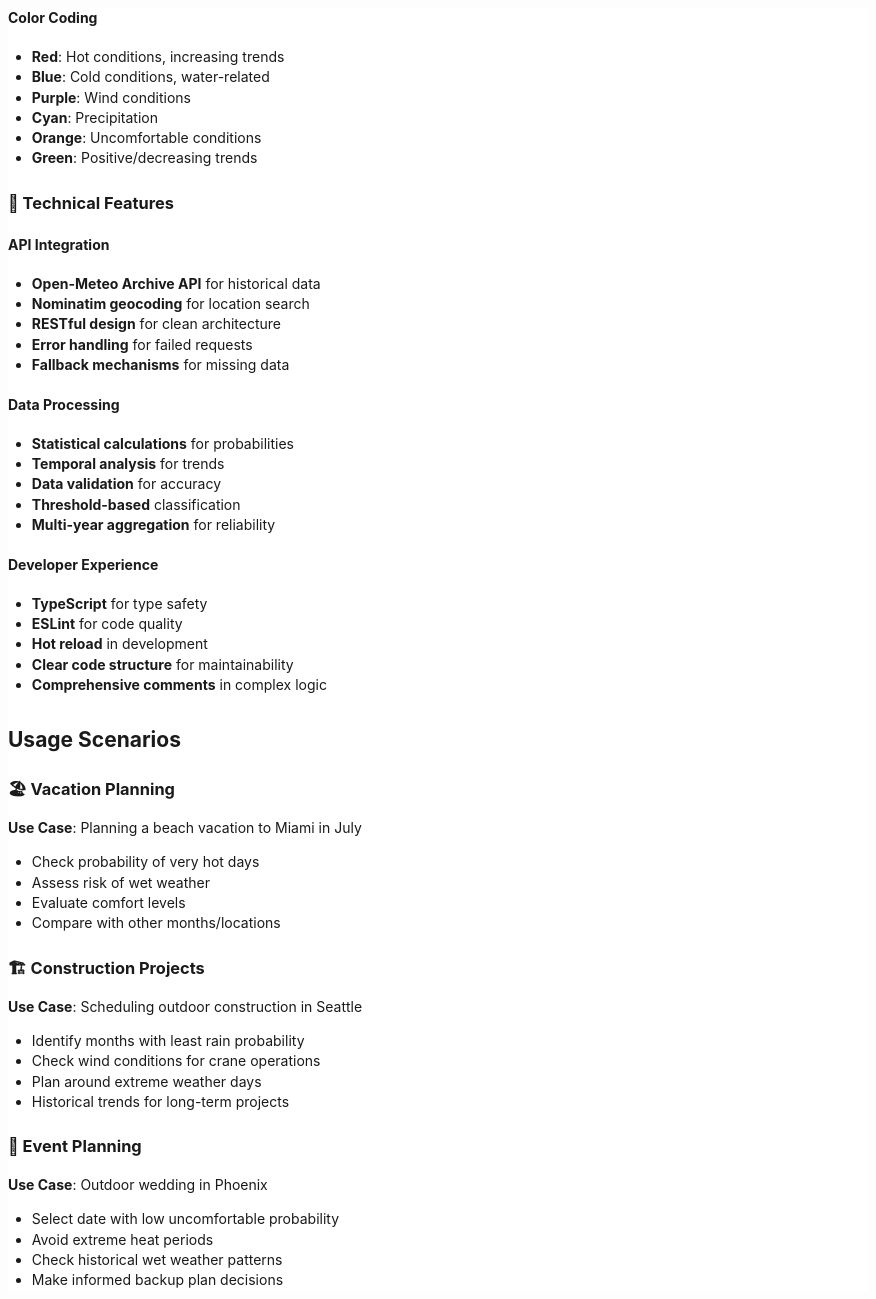 #### Color Coding
- **Red**: Hot conditions, increasing trends
- **Blue**: Cold conditions, water-related
- **Purple**: Wind conditions
- **Cyan**: Precipitation
- **Orange**: Uncomfortable conditions
- **Green**: Positive/decreasing trends

### 🔧 Technical Features

#### API Integration
- **Open-Meteo Archive API** for historical data
- **Nominatim geocoding** for location search
- **RESTful design** for clean architecture
- **Error handling** for failed requests
- **Fallback mechanisms** for missing data

#### Data Processing
- **Statistical calculations** for probabilities
- **Temporal analysis** for trends
- **Data validation** for accuracy
- **Threshold-based** classification
- **Multi-year aggregation** for reliability

#### Developer Experience
- **TypeScript** for type safety
- **ESLint** for code quality
- **Hot reload** in development
- **Clear code structure** for maintainability
- **Comprehensive comments** in complex logic

## Usage Scenarios

### 🏖️ Vacation Planning
**Use Case**: Planning a beach vacation to Miami in July
- Check probability of very hot days
- Assess risk of wet weather
- Evaluate comfort levels
- Compare with other months/locations

### 🏗️ Construction Projects
**Use Case**: Scheduling outdoor construction in Seattle
- Identify months with least rain probability
- Check wind conditions for crane operations
- Plan around extreme weather days
- Historical trends for long-term projects

### 🎉 Event Planning
**Use Case**: Outdoor wedding in Phoenix
- Select date with low uncomfortable probability
- Avoid extreme heat periods
- Check historical wet weather patterns
- Make informed backup plan decisions

